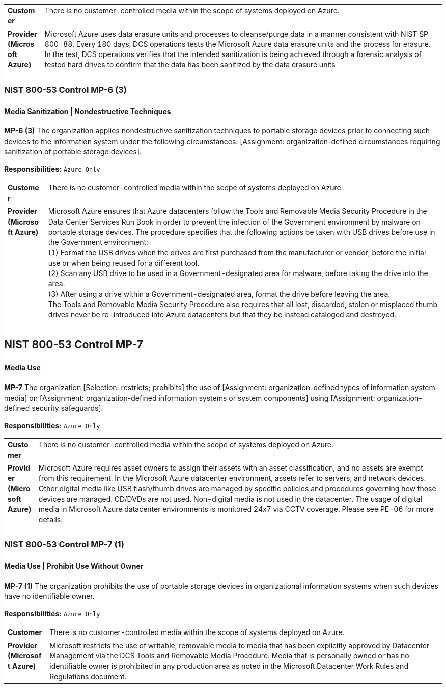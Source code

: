 |||
|---|---|
| **Customer** | There is no customer-controlled media within the scope of systems deployed on Azure. |
| **Provider (Microsoft Azure)** | Microsoft Azure uses data erasure units and processes to cleanse/purge data in a manner consistent with NIST SP 800-88. Every 180 days, DCS operations tests the Microsoft Azure data erasure units and the process for erasure. In the test, DCS operations verifies that the intended sanitization is being achieved through a forensic analysis of tested hard drives to confirm that the data has been sanitized by the data erasure units |


 ### NIST 800-53 Control MP-6 (3)

#### Media Sanitization | Nondestructive Techniques

**MP-6 (3)** The organization applies nondestructive sanitization techniques to portable storage devices prior to connecting such devices to the information system under the following circumstances: [Assignment: organization-defined circumstances requiring sanitization of portable storage devices].

**Responsibilities:** `Azure Only`

|||
|---|---|
| **Customer** | There is no customer-controlled media within the scope of systems deployed on Azure. |
| **Provider (Microsoft Azure)** | Microsoft Azure ensures that Azure datacenters follow the Tools and Removable Media Security Procedure in the Data Center Services Run Book in order to prevent the infection of the Government environment by malware on portable storage devices. The procedure specifies that the following actions be taken with USB drives before use in the Government environment: <br /> (1) Format the USB drives when the drives are first purchased from the manufacturer or vendor, before the initial use or when being reused for a different tool. <br /> (2) Scan any USB drive to be used in a Government-designated area for malware, before taking the drive into the area. <br /> (3) After using a drive within a Government-designated area, format the drive before leaving the area. <br /> The Tools and Removable Media Security Procedure also requires that all lost, discarded, stolen or misplaced thumb drives never be re-introduced into Azure datacenters but that they be instead cataloged and destroyed. |


 ## NIST 800-53 Control MP-7

#### Media Use

**MP-7** The organization [Selection: restricts; prohibits] the use of [Assignment: organization-defined types of information system media] on [Assignment: organization-defined information systems or system components] using [Assignment: organization-defined security safeguards].

**Responsibilities:** `Azure Only`

|||
|---|---|
| **Customer** | There is no customer-controlled media within the scope of systems deployed on Azure. |
| **Provider (Microsoft Azure)** | Microsoft Azure requires asset owners to assign their assets with an asset classification, and no assets are exempt from this requirement. In the Microsoft Azure datacenter environment, assets refer to servers, and network devices. Other digital media like USB flash/thumb drives are managed by specific policies and procedures governing how those devices are managed. CD/DVDs are not used. Non-digital media is not used in the datacenter. The usage of digital media in Microsoft Azure datacenter environments is monitored 24x7 via CCTV coverage. Please see PE-06 for more details. |


 ### NIST 800-53 Control MP-7 (1)

#### Media Use | Prohibit Use Without Owner

**MP-7 (1)** The organization prohibits the use of portable storage devices in organizational information systems when such devices have no identifiable owner.

**Responsibilities:** `Azure Only`


|                                             |                                                                                                                                                                                                                                                                                                                                                          |
|---------------------------------------------|----------------------------------------------------------------------------------------------------------------------------------------------------------------------------------------------------------------------------------------------------------------------------------------------------------------------------------------------------------|
|          <strong>Customer</strong>          |                                                                                                                                   There is no customer-controlled media within the scope of systems deployed on Azure.                                                                                                                                   |
| <strong>Provider (Microsoft Azure)</strong> | Microsoft restricts the use of writable, removable media to media that has been explicitly approved by Datacenter Management via the DCS Tools and Removable Media Procedure. Media that is personally owned or has no identifiable owner is prohibited in any production area as noted in the Microsoft Datacenter Work Rules and Regulations document. |

